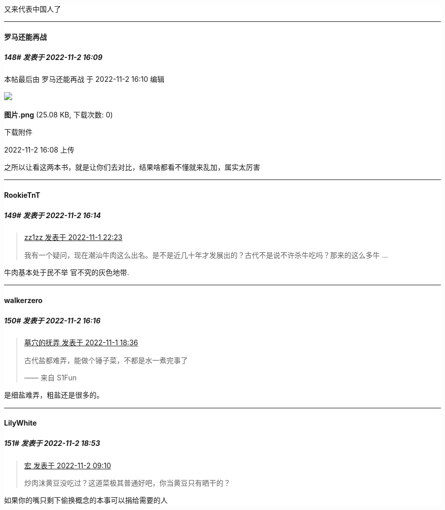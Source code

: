 又来代表中国人了



*****

####  罗马还能再战  
##### 148#       发表于 2022-11-2 16:09

 本帖最后由 罗马还能再战 于 2022-11-2 16:10 编辑 

<img src="https://img.saraba1st.com/forum/202211/02/160830h1qeqr8oeo0z0r76.png" referrerpolicy="no-referrer">

<strong>图片.png</strong> (25.08 KB, 下载次数: 0)

下载附件

2022-11-2 16:08 上传

之所以让看这两本书，就是让你们去对比，结果啥都看不懂就来乱加，属实太厉害



*****

####  RookieTnT  
##### 149#       发表于 2022-11-2 16:14

<blockquote><a href="httphttps://bbs.saraba1st.com/2b/forum.php?mod=redirect&amp;goto=findpost&amp;pid=58230790&amp;ptid=2102671" target="_blank">zz1zz 发表于 2022-11-1 22:23</a>

我有一个疑问，现在潮汕牛肉这么出名。是不是近几十年才发展出的？古代不是说不许杀牛吃吗？那来的这么多牛 ...</blockquote>
牛肉基本处于民不举 官不究的灰色地带.

*****

####  walkerzero  
##### 150#       发表于 2022-11-2 16:16

<blockquote><a href="httphttps://bbs.saraba1st.com/2b/forum.php?mod=redirect&amp;goto=findpost&amp;pid=58227432&amp;ptid=2102671" target="_blank">墓穴的抚弄 发表于 2022-11-1 18:36</a>

古代盐都难弄，能做个锤子菜，不都是水一煮完事了

—— 来自 S1Fun</blockquote>
是细盐难弄，粗盐还是很多的。



*****

####  LilyWhite  
##### 151#       发表于 2022-11-2 18:53

<blockquote><a href="httphttps://bbs.saraba1st.com/2b/forum.php?mod=redirect&amp;goto=findpost&amp;pid=58235387&amp;ptid=2102671" target="_blank">宏 发表于 2022-11-2 09:10</a>

炒肉沫黄豆没吃过？这道菜极其普通好吧，你当黄豆只有晒干的？</blockquote>
如果你的嘴只剩下偷换概念的本事可以捐给需要的人

